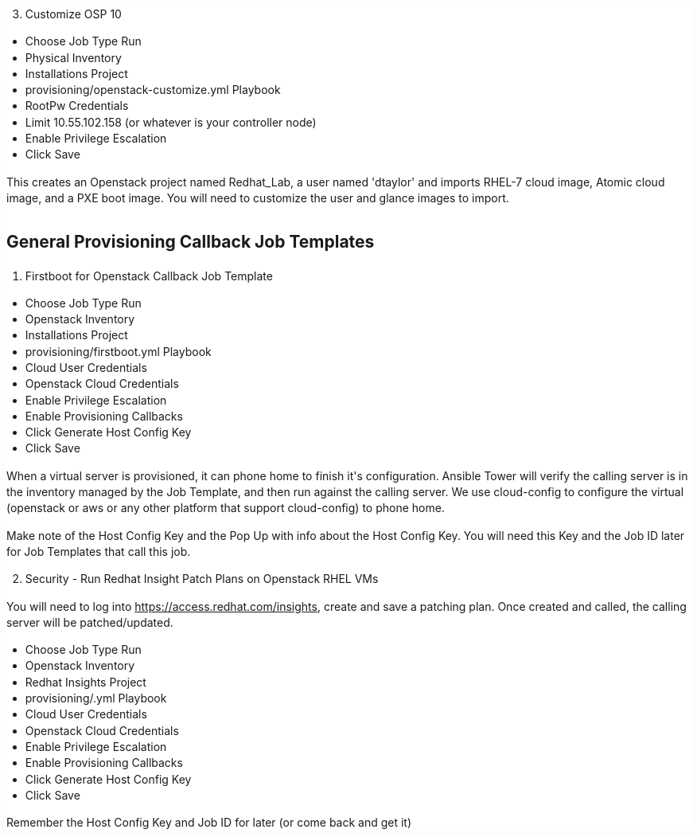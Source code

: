 3. Customize OSP 10
 - Choose Job Type Run
 - Physical Inventory
 - Installations Project
 - provisioning/openstack-customize.yml Playbook
 - RootPw Credentials
 - Limit 10.55.102.158 (or whatever is your controller node)
 - Enable Privilege Escalation
 - Click Save

 This creates an Openstack project named Redhat_Lab, a user named 'dtaylor' and imports RHEL-7 cloud image, Atomic cloud image, and a PXE boot image. You will need to customize the user and glance images to import.



## General Provisioning Callback Job Templates
1. Firstboot for Openstack Callback Job Template
 - Choose Job Type Run
 - Openstack Inventory
 - Installations Project
 - provisioning/firstboot.yml Playbook
 - Cloud User Credentials
 - Openstack Cloud Credentials
 - Enable Privilege Escalation
 - Enable Provisioning Callbacks
 - Click Generate Host Config Key
 - Click Save

When a virtual server is provisioned, it can phone home to finish it's configuration. Ansible Tower will verify the calling server is in the inventory managed by the Job Template, and then run against the calling server. We use cloud-config to configure the virtual (openstack or aws or any other platform that support cloud-config) to phone home.

Make note of the Host Config Key and the Pop Up with info about the Host Config Key. You will need this Key and the Job ID later for Job Templates that call this job.

2. Security - Run Redhat Insight Patch Plans on Openstack RHEL VMs

You will need to log into https://access.redhat.com/insights, create and save a patching plan. Once created and called, the calling server will be patched/updated.

 - Choose Job Type Run
 - Openstack Inventory
 - Redhat Insights Project
 - provisioning/<your patching plan here>.yml Playbook
 - Cloud User Credentials
 - Openstack Cloud Credentials
 - Enable Privilege Escalation
 - Enable Provisioning Callbacks
 - Click Generate Host Config Key
 - Click Save

Remember the Host Config Key and Job ID for later (or come back and get it)
